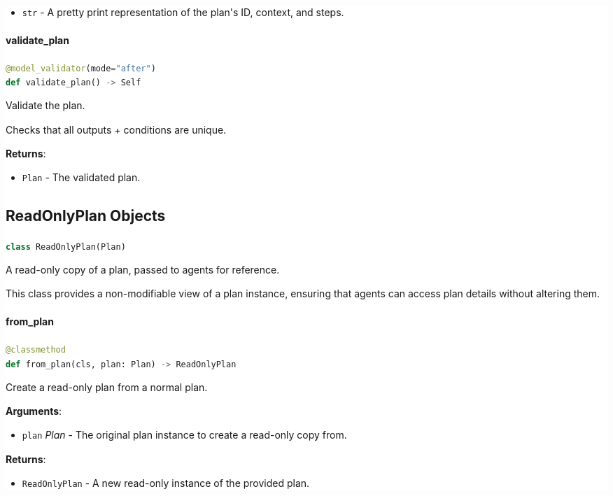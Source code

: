 - `str` - A pretty print representation of the plan&#x27;s ID, context, and steps.

#### validate\_plan

```python
@model_validator(mode="after")
def validate_plan() -> Self
```

Validate the plan.

Checks that all outputs + conditions are unique.

**Returns**:

- `Plan` - The validated plan.

## ReadOnlyPlan Objects

```python
class ReadOnlyPlan(Plan)
```

A read-only copy of a plan, passed to agents for reference.

This class provides a non-modifiable view of a plan instance,
ensuring that agents can access plan details without altering them.

#### from\_plan

```python
@classmethod
def from_plan(cls, plan: Plan) -> ReadOnlyPlan
```

Create a read-only plan from a normal plan.

**Arguments**:

- `plan` _Plan_ - The original plan instance to create a read-only copy from.
  

**Returns**:

- `ReadOnlyPlan` - A new read-only instance of the provided plan.

